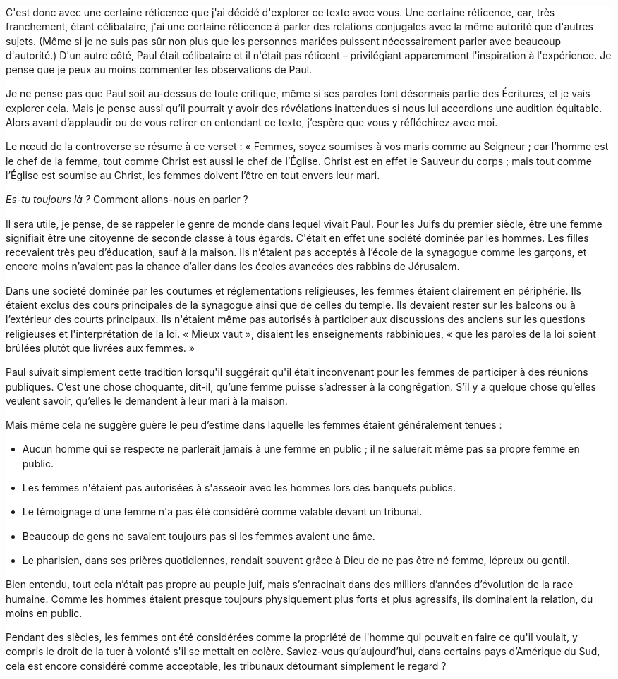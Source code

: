 C'est donc avec une certaine réticence que j'ai décidé d'explorer ce texte avec vous. Une certaine réticence, car, très franchement, étant célibataire, j'ai une certaine réticence à parler des relations conjugales avec la même autorité que d'autres sujets. (Même si je ne suis pas sûr non plus que les personnes mariées puissent nécessairement parler avec beaucoup d'autorité.) D'un autre côté, Paul était célibataire et il n'était pas réticent – privilégiant apparemment l'inspiration à l'expérience. Je pense que je peux au moins commenter les observations de Paul.

Je ne pense pas que Paul soit au-dessus de toute critique, même si ses paroles font désormais partie des Écritures, et je vais explorer cela. Mais je pense aussi qu’il pourrait y avoir des révélations inattendues si nous lui accordions une audition équitable. Alors avant d’applaudir ou de vous retirer en entendant ce texte, j’espère que vous y réfléchirez avec moi.

Le nœud de la controverse se résume à ce verset : « Femmes, soyez soumises à vos maris comme au Seigneur ; car l’homme est le chef de la femme, tout comme Christ est aussi le chef de l’Église. Christ est en effet le Sauveur du corps ; mais tout comme l’Église est soumise au Christ, les femmes doivent l’être en tout envers leur mari.

_Es-tu toujours là ?_ Comment allons-nous en parler ?

Il sera utile, je pense, de se rappeler le genre de monde dans lequel vivait Paul. Pour les Juifs du premier siècle, être une femme signifiait être une citoyenne de seconde classe à tous égards. C'était en effet une société dominée par les hommes. Les filles recevaient très peu d’éducation, sauf à la maison. Ils n’étaient pas acceptés à l’école de la synagogue comme les garçons, et encore moins n’avaient pas la chance d’aller dans les écoles avancées des rabbins de Jérusalem.

Dans une société dominée par les coutumes et réglementations religieuses, les femmes étaient clairement en périphérie. Ils étaient exclus des cours principales de la synagogue ainsi que de celles du temple. Ils devaient rester sur les balcons ou à l’extérieur des courts principaux. Ils n'étaient même pas autorisés à participer aux discussions des anciens sur les questions religieuses et l'interprétation de la loi. « Mieux vaut », disaient les enseignements rabbiniques, « que les paroles de la loi soient brûlées plutôt que livrées aux femmes. »

Paul suivait simplement cette tradition lorsqu'il suggérait qu'il était inconvenant pour les femmes de participer à des réunions publiques. C’est une chose choquante, dit-il, qu’une femme puisse s’adresser à la congrégation. S’il y a quelque chose qu’elles veulent savoir, qu’elles le demandent à leur mari à la maison.

Mais même cela ne suggère guère le peu d’estime dans laquelle les femmes étaient généralement tenues :

- Aucun homme qui se respecte ne parlerait jamais à une femme en public ; il ne saluerait même pas sa propre femme en public.

- Les femmes n'étaient pas autorisées à s'asseoir avec les hommes lors des banquets publics.

- Le témoignage d'une femme n'a pas été considéré comme valable devant un tribunal.

- Beaucoup de gens ne savaient toujours pas si les femmes avaient une âme.

- Le pharisien, dans ses prières quotidiennes, rendait souvent grâce à Dieu de ne pas être né femme, lépreux ou gentil.

Bien entendu, tout cela n’était pas propre au peuple juif, mais s’enracinait dans des milliers d’années d’évolution de la race humaine. Comme les hommes étaient presque toujours physiquement plus forts et plus agressifs, ils dominaient la relation, du moins en public.

Pendant des siècles, les femmes ont été considérées comme la propriété de l'homme qui pouvait en faire ce qu'il voulait, y compris le droit de la tuer à volonté s'il se mettait en colère. Saviez-vous qu’aujourd’hui, dans certains pays d’Amérique du Sud, cela est encore considéré comme acceptable, les tribunaux détournant simplement le regard ?
